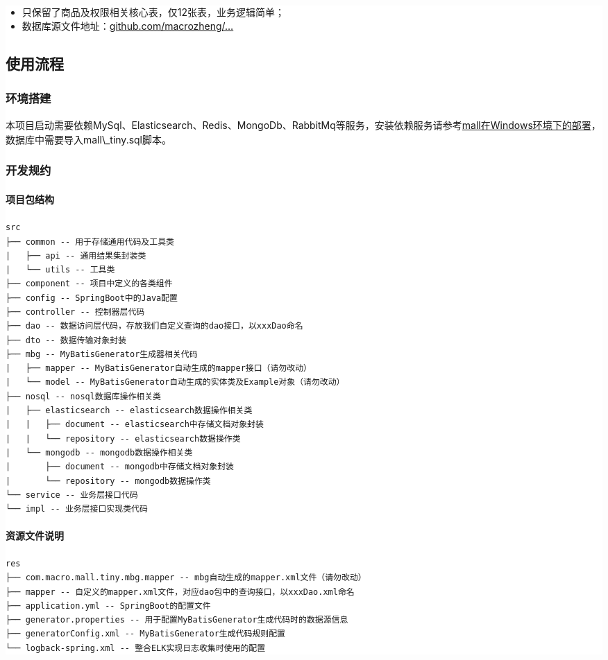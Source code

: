 *   只保留了商品及权限相关核心表，仅12张表，业务逻辑简单；
*   数据库源文件地址：[github.com/macrozheng/…](https://link.juejin.cn?target=https%3A%2F%2Fgithub.com%2Fmacrozheng%2Fmall-tiny%2Fblob%2Fmaster%2Fsql%2Fmall_tiny.sql "https://github.com/macrozheng/mall-tiny/blob/master/sql/mall_tiny.sql")

使用流程
----

### 环境搭建

本项目启动需要依赖MySql、Elasticsearch、Redis、MongoDb、RabbitMq等服务，安装依赖服务请参考[mall在Windows环境下的部署](https://link.juejin.cn?target=https%3A%2F%2Fmp.weixin.qq.com%2Fs%2FQ9ybpfq8IEdbZmvlaMXJdg "https://mp.weixin.qq.com/s/Q9ybpfq8IEdbZmvlaMXJdg")，数据库中需要导入mall\_tiny.sql脚本。

### 开发规约

#### 项目包结构

```
src
├── common -- 用于存储通用代码及工具类
|   ├── api -- 通用结果集封装类
|   └── utils -- 工具类
├── component -- 项目中定义的各类组件
├── config -- SpringBoot中的Java配置
├── controller -- 控制器层代码
├── dao -- 数据访问层代码，存放我们自定义查询的dao接口，以xxxDao命名
├── dto -- 数据传输对象封装
├── mbg -- MyBatisGenerator生成器相关代码
|   ├── mapper -- MyBatisGenerator自动生成的mapper接口（请勿改动）
|   └── model -- MyBatisGenerator自动生成的实体类及Example对象（请勿改动）
├── nosql -- nosql数据库操作相关类
|   ├── elasticsearch -- elasticsearch数据操作相关类
|   |   ├── document -- elasticsearch中存储文档对象封装
|   |   └── repository -- elasticsearch数据操作类
|   └── mongodb -- mongodb数据操作相关类
|       ├── document -- mongodb中存储文档对象封装
|       └── repository -- mongodb数据操作类
└── service -- 业务层接口代码
└── impl -- 业务层接口实现类代码
```

#### 资源文件说明

```
res
├── com.macro.mall.tiny.mbg.mapper -- mbg自动生成的mapper.xml文件（请勿改动）
├── mapper -- 自定义的mapper.xml文件，对应dao包中的查询接口，以xxxDao.xml命名
├── application.yml -- SpringBoot的配置文件
├── generator.properties -- 用于配置MyBatisGenerator生成代码时的数据源信息
├── generatorConfig.xml -- MyBatisGenerator生成代码规则配置
└── logback-spring.xml -- 整合ELK实现日志收集时使用的配置
```
